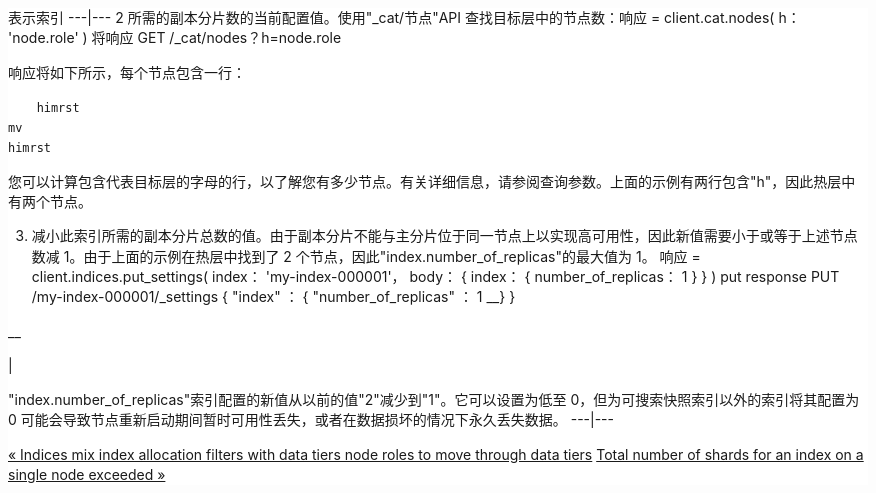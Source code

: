 表示索引 ---|--- 2 所需的副本分片数的当前配置值。使用"_cat/节点"API 查找目标层中的节点数：响应 = client.cat.nodes( h： 'node.role' ) 将响应 GET /_cat/nodes？h=node.role

响应将如下所示，每个节点包含一行：

    
        himrst
    mv
    himrst

您可以计算包含代表目标层的字母的行，以了解您有多少节点。有关详细信息，请参阅查询参数。上面的示例有两行包含"h"，因此热层中有两个节点。

3. 减小此索引所需的副本分片总数的值。由于副本分片不能与主分片位于同一节点上以实现高可用性，因此新值需要小于或等于上述节点数减 1。由于上面的示例在热层中找到了 2 个节点，因此"index.number_of_replicas"的最大值为 1。           响应 = client.indices.put_settings( index： 'my-index-000001'， body： { index： { number_of_replicas： 1 } } ) put response PUT /my-index-000001/_settings { "index" ： { "number_of_replicas" ： 1 __} }

__

|

"index.number_of_replicas"索引配置的新值从以前的值"2"减少到"1"。它可以设置为低至 0，但为可搜索快照索引以外的索引将其配置为 0 可能会导致节点重新启动期间暂时可用性丢失，或者在数据损坏的情况下永久丢失数据。   ---|---   

[« Indices mix index allocation filters with data tiers node roles to move
through data tiers](troubleshoot-migrate-to-tiers.md) [Total number of
shards for an index on a single node exceeded »](increase-shard-limit.md)
